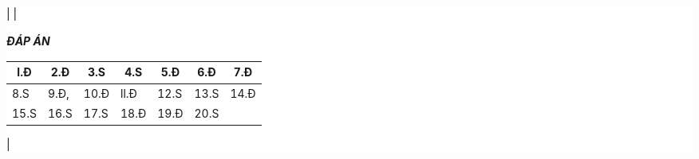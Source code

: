  |
 |

_**ĐÁP ÁN**_

| l.Đ | 2.Đ | 3.S | 4.S | 5.Đ | 6.Đ | 7.Đ |
| --- | --- | --- | --- | --- | --- | --- |
| 8.S | 9.Đ, | 10.Đ | ll.Đ | 12.S | 13.S | 14.Đ |
| 15.S | 16.S | 17.S | 18.Đ | 19.Đ | 20.S |
 |

